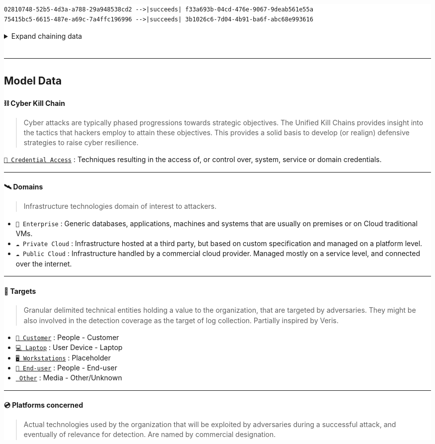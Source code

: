 ```mermaid
02810748-52b5-4d3a-a788-29a948538cd2 -->|succeeds| f33a693b-04cd-476e-9067-9deab561e55a
75415bc5-6615-487e-a69c-7a4ffc196996 -->|succeeds| 3b1026c6-7d04-4b91-ba6f-abc68e993616

```


<details><summary>Expand chaining data</summary></details>
&nbsp; 


---

## Model Data

#### **⛓️ Cyber Kill Chain**

 > Cyber attacks are typically phased progressions towards strategic objectives. The Unified Kill Chains provides insight into the tactics that hackers employ to attain these objectives. This provides a solid basis to develop (or realign) defensive strategies to raise cyber resilience.

 [`🔑 Credential Access`](https://www.unifiedkillchain.com/assets/The-Unified-Kill-Chain.pdf) : Techniques resulting in the access of, or control over, system, service or domain credentials.

---

#### **🛰️ Domains**

 > Infrastructure technologies domain of interest to attackers.

  - `🏢 Enterprise` : Generic databases, applications, machines and systems that are usually on premises or on Cloud traditional VMs.
 - `☁️ Private Cloud` : Infrastructure hosted at a third party, but based on custom specification and managed on a platform level.
 - `☁️ Public Cloud` : Infrastructure handled by a commercial cloud provider. Managed mostly on a service level, and connected over the internet.

---

#### **🎯 Targets**

 > Granular delimited technical entities holding a value to the organization, that are targeted by adversaries. They might be also involved in the detection coverage as the target of log collection. Partially inspired by Veris.

  - [`👤 Customer`](http://veriscommunity.net/enums.html#section-asset) : People - Customer
 - [`💻 Laptop`](http://veriscommunity.net/enums.html#section-asset) : User Device - Laptop
 - [`🖥️ Workstations`](http://veriscommunity.net/enums.html#section-asset) : Placeholder
 - [`👤 End-user`](http://veriscommunity.net/enums.html#section-asset) : People - End-user
 - [` Other`](http://veriscommunity.net/enums.html#section-asset) : Media - Other/Unknown

---

#### **💿 Platforms concerned**

 > Actual technologies used by the organization that will be exploited by adversaries during a successful attack, and eventually of relevance for detection. Are named by commercial designation.
